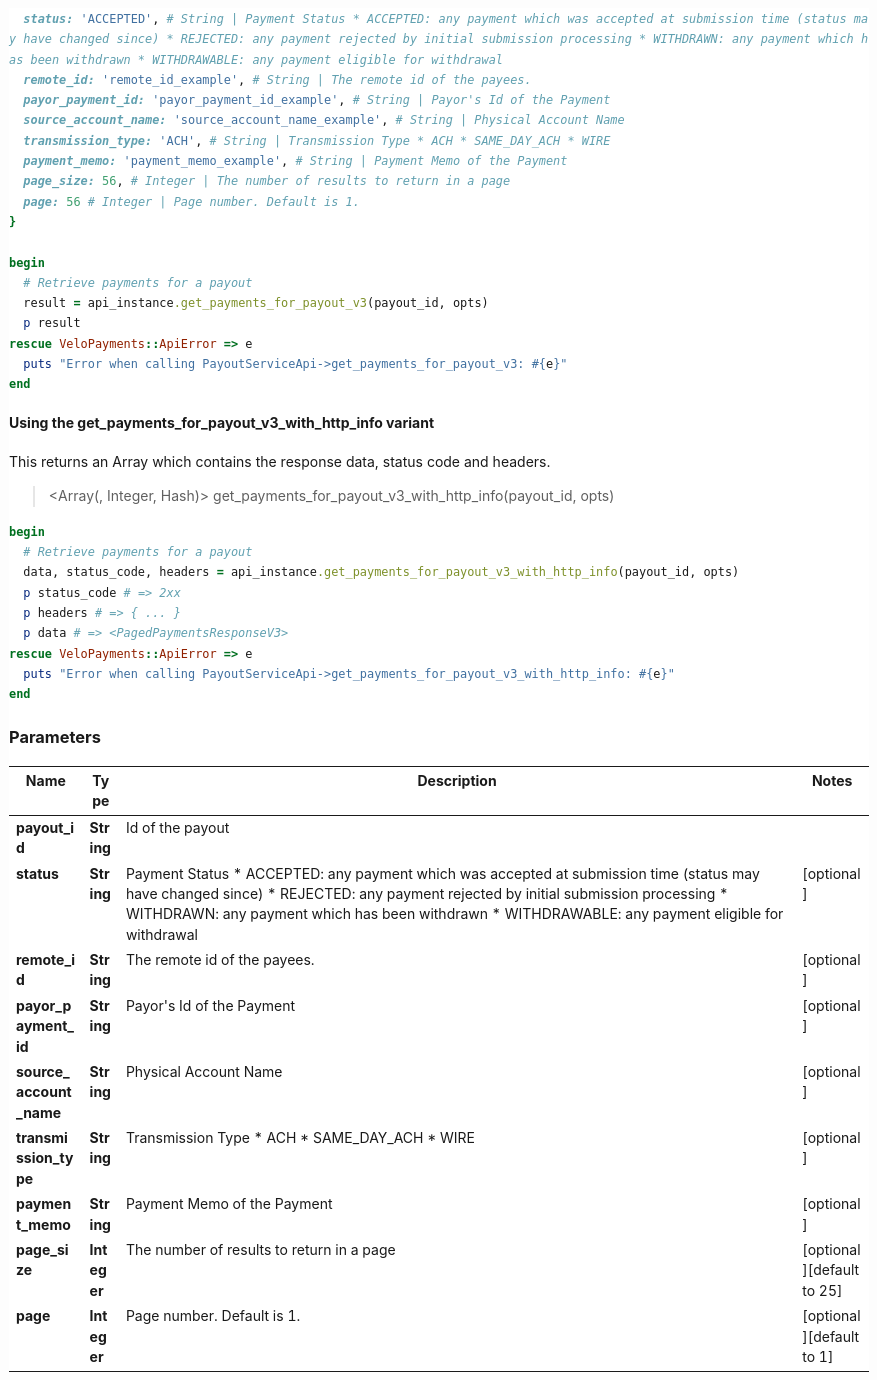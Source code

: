 ```ruby
  status: 'ACCEPTED', # String | Payment Status * ACCEPTED: any payment which was accepted at submission time (status may have changed since) * REJECTED: any payment rejected by initial submission processing * WITHDRAWN: any payment which has been withdrawn * WITHDRAWABLE: any payment eligible for withdrawal 
  remote_id: 'remote_id_example', # String | The remote id of the payees.
  payor_payment_id: 'payor_payment_id_example', # String | Payor's Id of the Payment
  source_account_name: 'source_account_name_example', # String | Physical Account Name
  transmission_type: 'ACH', # String | Transmission Type * ACH * SAME_DAY_ACH * WIRE 
  payment_memo: 'payment_memo_example', # String | Payment Memo of the Payment
  page_size: 56, # Integer | The number of results to return in a page
  page: 56 # Integer | Page number. Default is 1.
}

begin
  # Retrieve payments for a payout
  result = api_instance.get_payments_for_payout_v3(payout_id, opts)
  p result
rescue VeloPayments::ApiError => e
  puts "Error when calling PayoutServiceApi->get_payments_for_payout_v3: #{e}"
end
```

#### Using the get_payments_for_payout_v3_with_http_info variant

This returns an Array which contains the response data, status code and headers.

> <Array(<PagedPaymentsResponseV3>, Integer, Hash)> get_payments_for_payout_v3_with_http_info(payout_id, opts)

```ruby
begin
  # Retrieve payments for a payout
  data, status_code, headers = api_instance.get_payments_for_payout_v3_with_http_info(payout_id, opts)
  p status_code # => 2xx
  p headers # => { ... }
  p data # => <PagedPaymentsResponseV3>
rescue VeloPayments::ApiError => e
  puts "Error when calling PayoutServiceApi->get_payments_for_payout_v3_with_http_info: #{e}"
end
```

### Parameters

| Name | Type | Description | Notes |
| ---- | ---- | ----------- | ----- |
| **payout_id** | **String** | Id of the payout |  |
| **status** | **String** | Payment Status * ACCEPTED: any payment which was accepted at submission time (status may have changed since) * REJECTED: any payment rejected by initial submission processing * WITHDRAWN: any payment which has been withdrawn * WITHDRAWABLE: any payment eligible for withdrawal  | [optional] |
| **remote_id** | **String** | The remote id of the payees. | [optional] |
| **payor_payment_id** | **String** | Payor&#39;s Id of the Payment | [optional] |
| **source_account_name** | **String** | Physical Account Name | [optional] |
| **transmission_type** | **String** | Transmission Type * ACH * SAME_DAY_ACH * WIRE  | [optional] |
| **payment_memo** | **String** | Payment Memo of the Payment | [optional] |
| **page_size** | **Integer** | The number of results to return in a page | [optional][default to 25] |
| **page** | **Integer** | Page number. Default is 1. | [optional][default to 1] |
